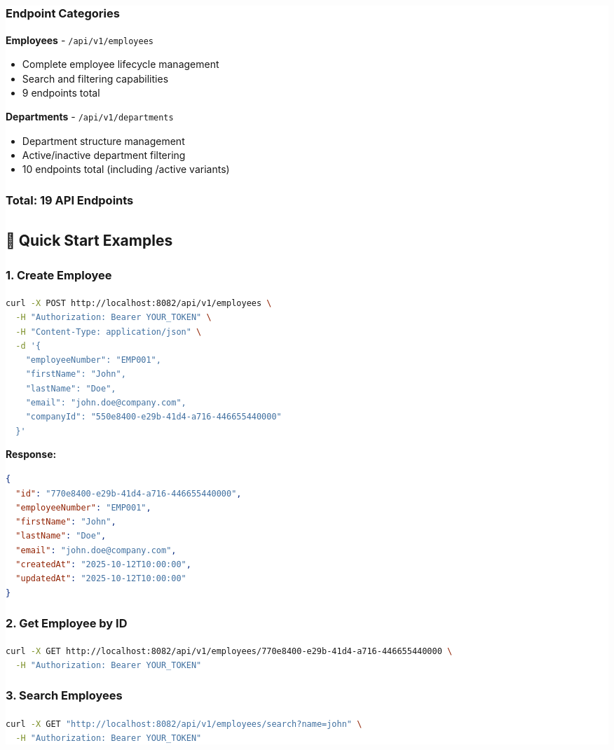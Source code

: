 ### Endpoint Categories

**Employees** - `/api/v1/employees`
- Complete employee lifecycle management
- Search and filtering capabilities
- 9 endpoints total

**Departments** - `/api/v1/departments`
- Department structure management
- Active/inactive department filtering
- 10 endpoints total (including /active variants)

### Total: 19 API Endpoints

## 🎯 Quick Start Examples

### 1. Create Employee
```bash
curl -X POST http://localhost:8082/api/v1/employees \
  -H "Authorization: Bearer YOUR_TOKEN" \
  -H "Content-Type: application/json" \
  -d '{
    "employeeNumber": "EMP001",
    "firstName": "John",
    "lastName": "Doe",
    "email": "john.doe@company.com",
    "companyId": "550e8400-e29b-41d4-a716-446655440000"
  }'
```

**Response:**
```json
{
  "id": "770e8400-e29b-41d4-a716-446655440000",
  "employeeNumber": "EMP001",
  "firstName": "John",
  "lastName": "Doe",
  "email": "john.doe@company.com",
  "createdAt": "2025-10-12T10:00:00",
  "updatedAt": "2025-10-12T10:00:00"
}
```

### 2. Get Employee by ID
```bash
curl -X GET http://localhost:8082/api/v1/employees/770e8400-e29b-41d4-a716-446655440000 \
  -H "Authorization: Bearer YOUR_TOKEN"
```

### 3. Search Employees
```bash
curl -X GET "http://localhost:8082/api/v1/employees/search?name=john" \
  -H "Authorization: Bearer YOUR_TOKEN"
```
